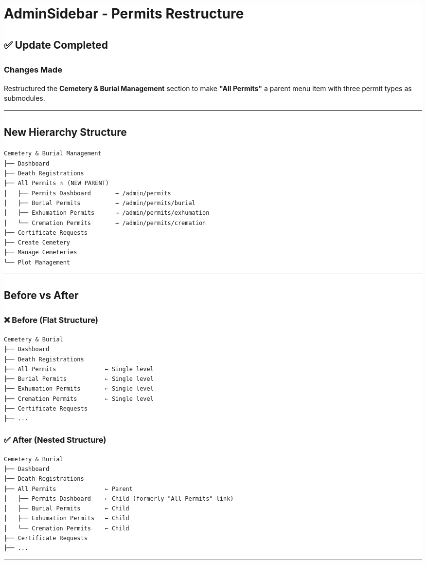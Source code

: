 # AdminSidebar - Permits Restructure

## ✅ Update Completed

### Changes Made

Restructured the **Cemetery & Burial Management** section to make **"All Permits"** a parent menu item with three permit types as submodules.

---

## New Hierarchy Structure

```
Cemetery & Burial Management
├── Dashboard
├── Death Registrations
├── All Permits ⭐ (NEW PARENT)
│   ├── Permits Dashboard       → /admin/permits
│   ├── Burial Permits          → /admin/permits/burial
│   ├── Exhumation Permits      → /admin/permits/exhumation
│   └── Cremation Permits       → /admin/permits/cremation
├── Certificate Requests
├── Create Cemetery
├── Manage Cemeteries
└── Plot Management
```

---

## Before vs After

### ❌ Before (Flat Structure)
```
Cemetery & Burial
├── Dashboard
├── Death Registrations
├── All Permits              ← Single level
├── Burial Permits           ← Single level
├── Exhumation Permits       ← Single level
├── Cremation Permits        ← Single level
├── Certificate Requests
├── ...
```

### ✅ After (Nested Structure)
```
Cemetery & Burial
├── Dashboard
├── Death Registrations
├── All Permits              ← Parent
│   ├── Permits Dashboard    ← Child (formerly "All Permits" link)
│   ├── Burial Permits       ← Child
│   ├── Exhumation Permits   ← Child
│   └── Cremation Permits    ← Child
├── Certificate Requests
├── ...
```

---